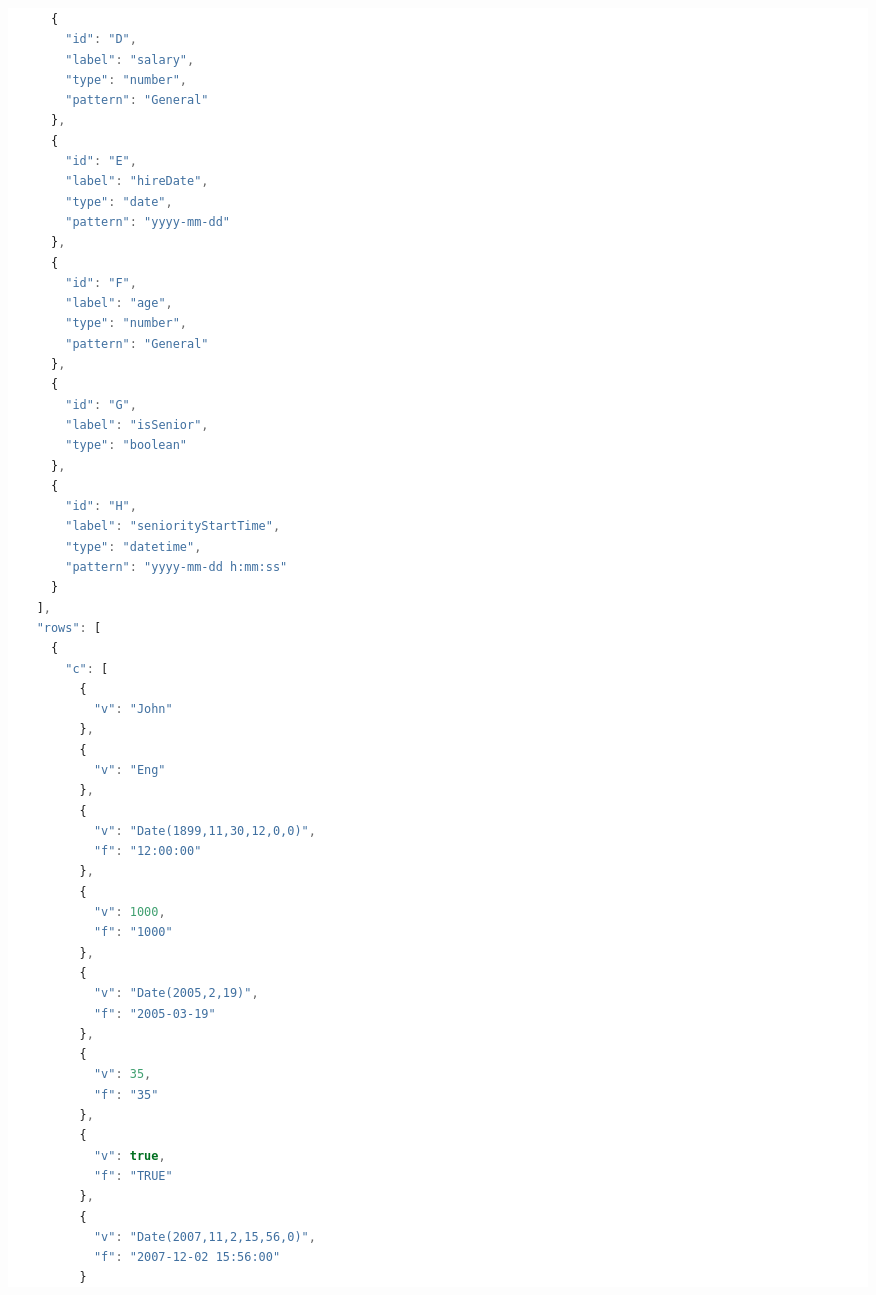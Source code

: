 ```js
      {
        "id": "D",
        "label": "salary",
        "type": "number",
        "pattern": "General"
      },
      {
        "id": "E",
        "label": "hireDate",
        "type": "date",
        "pattern": "yyyy-mm-dd"
      },
      {
        "id": "F",
        "label": "age",
        "type": "number",
        "pattern": "General"
      },
      {
        "id": "G",
        "label": "isSenior",
        "type": "boolean"
      },
      {
        "id": "H",
        "label": "seniorityStartTime",
        "type": "datetime",
        "pattern": "yyyy-mm-dd h:mm:ss"
      }
    ],
    "rows": [
      {
        "c": [
          {
            "v": "John"
          },
          {
            "v": "Eng"
          },
          {
            "v": "Date(1899,11,30,12,0,0)",
            "f": "12:00:00"
          },
          {
            "v": 1000,
            "f": "1000"
          },
          {
            "v": "Date(2005,2,19)",
            "f": "2005-03-19"
          },
          {
            "v": 35,
            "f": "35"
          },
          {
            "v": true,
            "f": "TRUE"
          },
          {
            "v": "Date(2007,11,2,15,56,0)",
            "f": "2007-12-02 15:56:00"
          }
```